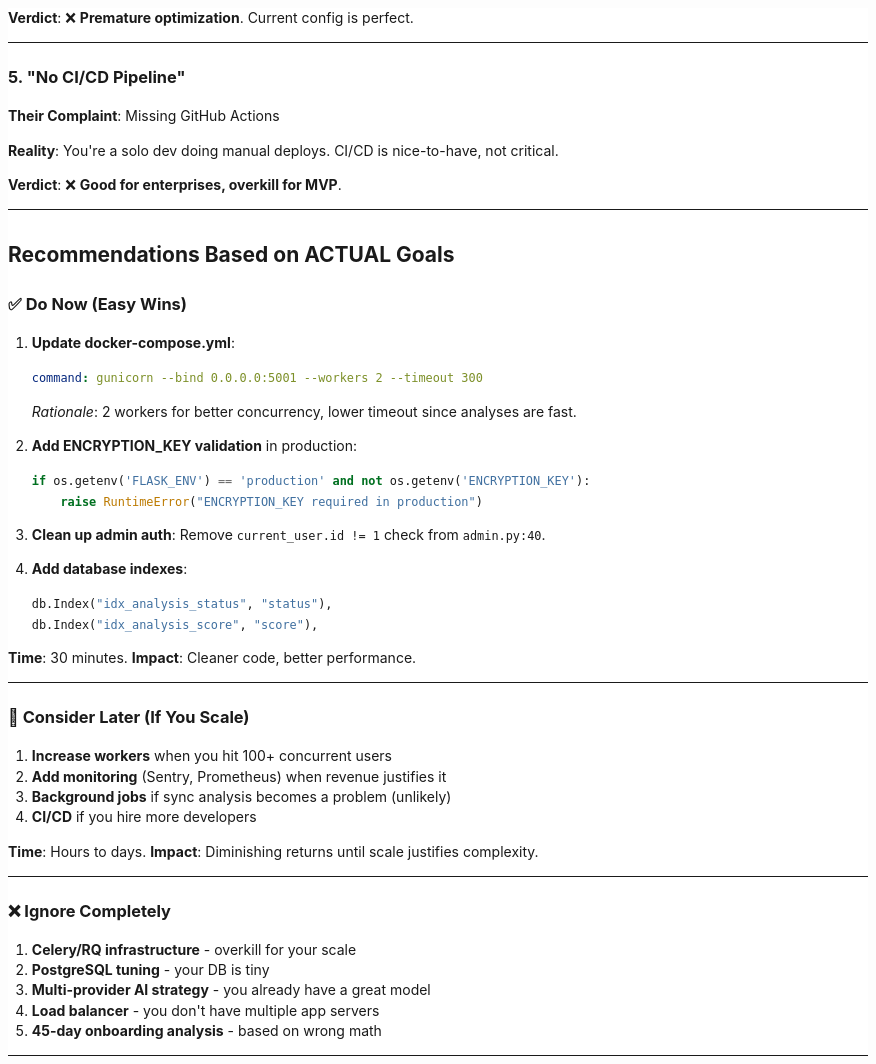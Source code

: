 **Verdict**: ❌ **Premature optimization**. Current config is perfect.

---

### 5. **"No CI/CD Pipeline"**

**Their Complaint**: Missing GitHub Actions

**Reality**: You're a solo dev doing manual deploys. CI/CD is nice-to-have, not critical.

**Verdict**: ❌ **Good for enterprises, overkill for MVP**.

---

## Recommendations Based on ACTUAL Goals

### ✅ **Do Now** (Easy Wins)

1. **Update docker-compose.yml**:
   ```yaml
   command: gunicorn --bind 0.0.0.0:5001 --workers 2 --timeout 300
   ```
   *Rationale*: 2 workers for better concurrency, lower timeout since analyses are fast.

2. **Add ENCRYPTION_KEY validation** in production:
   ```python
   if os.getenv('FLASK_ENV') == 'production' and not os.getenv('ENCRYPTION_KEY'):
       raise RuntimeError("ENCRYPTION_KEY required in production")
   ```

3. **Clean up admin auth**:
   Remove `current_user.id != 1` check from `admin.py:40`.

4. **Add database indexes**:
   ```python
   db.Index("idx_analysis_status", "status"),
   db.Index("idx_analysis_score", "score"),
   ```

**Time**: 30 minutes. **Impact**: Cleaner code, better performance.

---

### 🤔 **Consider Later** (If You Scale)

1. **Increase workers** when you hit 100+ concurrent users
2. **Add monitoring** (Sentry, Prometheus) when revenue justifies it
3. **Background jobs** if sync analysis becomes a problem (unlikely)
4. **CI/CD** if you hire more developers

**Time**: Hours to days. **Impact**: Diminishing returns until scale justifies complexity.

---

### ❌ **Ignore Completely**

1. **Celery/RQ infrastructure** - overkill for your scale
2. **PostgreSQL tuning** - your DB is tiny
3. **Multi-provider AI strategy** - you already have a great model
4. **Load balancer** - you don't have multiple app servers
5. **45-day onboarding analysis** - based on wrong math

---